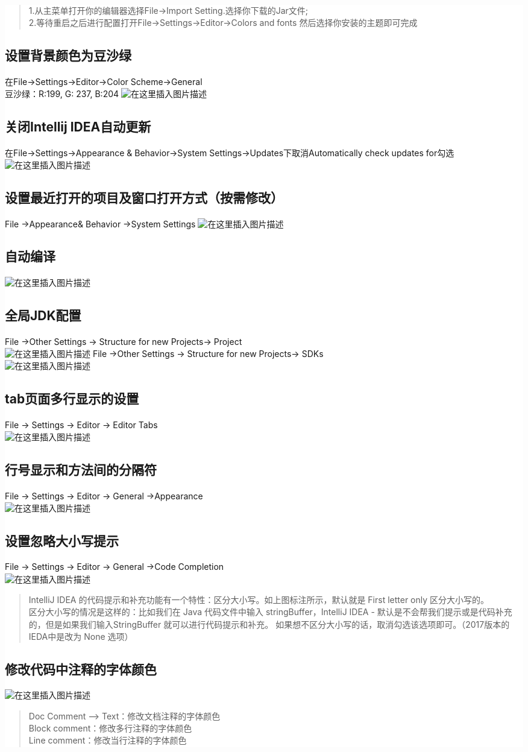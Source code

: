 >1.从主菜单打开你的编辑器选择File->Import Setting.选择你下载的Jar文件;  
2.等待重启之后进行配置打开File->Settings->Editor->Colors and fonts 然后选择你安装的主题即可完成  
## 设置背景颜色为豆沙绿
在File->Settings->Editor->Color Scheme->General  
豆沙绿：R:199,  G: 237,  B:204
![在这里插入图片描述](https://img-blog.csdnimg.cn/20191107160620183.png?x-oss-process=image/watermark,type_ZmFuZ3poZW5naGVpdGk,shadow_10,text_aHR0cHM6Ly9ibG9nLmNzZG4ubmV0L2xpaG9uZ2RvdQ==,size_16,color_FFFFFF,t_70)
## 关闭Intellij IDEA自动更新
在File->Settings->Appearance & Behavior->System Settings->Updates下取消Automatically check updates for勾选  
![在这里插入图片描述](https://img-blog.csdnimg.cn/20191106163547457.png?x-oss-process=image/watermark,type_ZmFuZ3poZW5naGVpdGk,shadow_10,text_aHR0cHM6Ly9ibG9nLmNzZG4ubmV0L2xpaG9uZ2RvdQ==,size_16,color_FFFFFF,t_70)
## 设置最近打开的项目及窗口打开方式（按需修改）
File ->Appearance& Behavior ->System Settings
![在这里插入图片描述](https://img-blog.csdnimg.cn/20191106181407429.png?x-oss-process=image/watermark,type_ZmFuZ3poZW5naGVpdGk,shadow_10,text_aHR0cHM6Ly9ibG9nLmNzZG4ubmV0L2xpaG9uZ2RvdQ==,size_16,color_FFFFFF,t_70)
## 自动编译
![在这里插入图片描述](https://img-blog.csdnimg.cn/2019110618053168.png?x-oss-process=image/watermark,type_ZmFuZ3poZW5naGVpdGk,shadow_10,text_aHR0cHM6Ly9ibG9nLmNzZG4ubmV0L2xpaG9uZ2RvdQ==,size_16,color_FFFFFF,t_70)
## 全局JDK配置
File ->Other Settings -> Structure for new Projects-> Project  
![在这里插入图片描述](https://img-blog.csdnimg.cn/20191106181014439.png?x-oss-process=image/watermark,type_ZmFuZ3poZW5naGVpdGk,shadow_10,text_aHR0cHM6Ly9ibG9nLmNzZG4ubmV0L2xpaG9uZ2RvdQ==,size_16,color_FFFFFF,t_70)
File ->Other Settings -> Structure for new Projects-> SDKs  
![在这里插入图片描述](https://img-blog.csdnimg.cn/20191106181042157.png?x-oss-process=image/watermark,type_ZmFuZ3poZW5naGVpdGk,shadow_10,text_aHR0cHM6Ly9ibG9nLmNzZG4ubmV0L2xpaG9uZ2RvdQ==,size_16,color_FFFFFF,t_70)
## tab页面多行显示的设置
File -> Settings -> Editor -> Editor Tabs  
![在这里插入图片描述](https://img-blog.csdnimg.cn/20191106181850821.png?x-oss-process=image/watermark,type_ZmFuZ3poZW5naGVpdGk,shadow_10,text_aHR0cHM6Ly9ibG9nLmNzZG4ubmV0L2xpaG9uZ2RvdQ==,size_16,color_FFFFFF,t_70)
## 行号显示和方法间的分隔符
File -> Settings -> Editor -> General ->Appearance  
![在这里插入图片描述](https://img-blog.csdnimg.cn/20191107111810172.png?x-oss-process=image/watermark,type_ZmFuZ3poZW5naGVpdGk,shadow_10,text_aHR0cHM6Ly9ibG9nLmNzZG4ubmV0L2xpaG9uZ2RvdQ==,size_16,color_FFFFFF,t_70)
## 设置忽略大小写提示
File -> Settings -> Editor -> General ->Code Completion  
![在这里插入图片描述](https://img-blog.csdnimg.cn/20191107112125287.png?x-oss-process=image/watermark,type_ZmFuZ3poZW5naGVpdGk,shadow_10,text_aHR0cHM6Ly9ibG9nLmNzZG4ubmV0L2xpaG9uZ2RvdQ==,size_16,color_FFFFFF,t_70)
>IntelliJ IDEA 的代码提示和补充功能有一个特性：区分大小写。如上图标注所示，默认就是 First letter only 区分大小写的。  
区分大小写的情况是这样的：比如我们在 Java 代码文件中输入 stringBuffer，IntelliJ IDEA - 默认是不会帮我们提示或是代码补充的，但是如果我们输入StringBuffer 就可以进行代码提示和补充。 
如果想不区分大小写的话，取消勾选该选项即可。（2017版本的IEDA中是改为 None 选项） 
## 修改代码中注释的字体颜色
![在这里插入图片描述](https://img-blog.csdnimg.cn/20191107114156970.png?x-oss-process=image/watermark,type_ZmFuZ3poZW5naGVpdGk,shadow_10,text_aHR0cHM6Ly9ibG9nLmNzZG4ubmV0L2xpaG9uZ2RvdQ==,size_16,color_FFFFFF,t_70)
>Doc Comment –> Text：修改文档注释的字体颜色  
>Block comment：修改多行注释的字体颜色  
>Line comment：修改当行注释的字体颜色   

